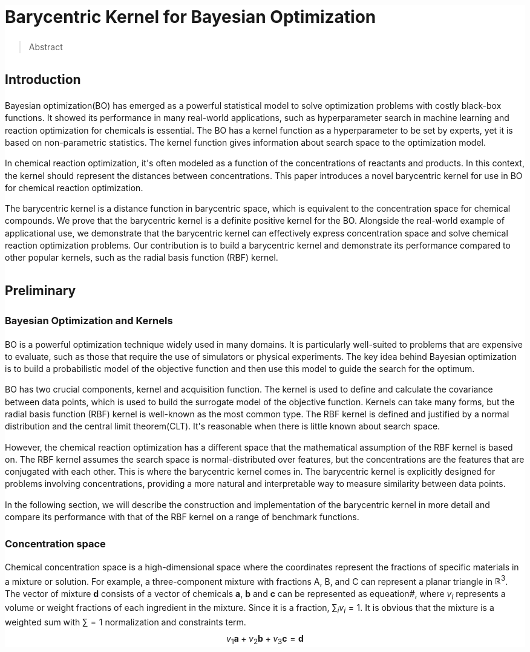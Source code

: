# Barycentric Kernel for Bayesian Optimization


> Abstract
> 


## Introduction
Bayesian optimization(BO) has emerged as a powerful statistical model to solve optimization problems with costly black-box functions. It showed its performance in many real-world applications, such as hyperparameter search in machine learning and reaction optimization for chemicals is essential. The BO has a kernel function as a hyperparameter to be set by experts, yet it is based on non-parametric statistics. The kernel function gives information about search space to the optimization model.

In chemical reaction optimization, it's often modeled as a function of the concentrations of reactants and products. In this context, the kernel should represent the distances between concentrations. This paper introduces a novel barycentric kernel for use in BO for chemical reaction optimization.

The barycentric kernel is a distance function in barycentric space, which is equivalent to the concentration space for chemical compounds. We prove that the barycentric kernel is a definite positive kernel for the BO. Alongside the real-world example of applicational use, we demonstrate that the barycentric kernel can effectively express concentration space and solve chemical reaction optimization problems. Our contribution is to build a barycentric kernel and demonstrate its performance compared to other popular kernels, such as the radial basis function (RBF) kernel.


## Preliminary

### Bayesian Optimization and Kernels
BO is a powerful optimization technique widely used in many domains. It is particularly well-suited to problems that are expensive to evaluate, such as those that require the use of simulators or physical experiments. The key idea behind Bayesian optimization is to build a probabilistic model of the objective function and then use this model to guide the search for the optimum.

BO has two crucial components, kernel and acquisition function. The kernel is used to define and calculate the covariance between data points, which is used to build the surrogate model of the objective function. Kernels can take many forms, but the radial basis function (RBF) kernel is well-known as the most common type. The RBF kernel is defined and justified by a normal distribution and the central limit theorem(CLT). It's reasonable when there is little known about search space.

However, the chemical reaction optimization has a different space that the mathematical assumption of the RBF kernel is based on. The RBF kernel assumes the search space is normal-distributed over features, but the concentrations are the features that are conjugated with each other. This is where the barycentric kernel comes in. The barycentric kernel is explicitly designed for problems involving concentrations, providing a more natural and interpretable way to measure similarity between data points.

In the following section, we will describe the construction and implementation of the barycentric kernel in more detail and compare its performance with that of the RBF kernel on a range of benchmark functions.

### Concentration space
Chemical concentration space is a high-dimensional space where the coordinates represent the fractions of specific materials in a mixture or solution. For example, a three-component mixture with fractions A, B, and C can represent a planar triangle in $\mathbb{R}^3$. The vector of mixture $\boldsymbol{d}$ consists of a vector of chemicals $\boldsymbol{a}$, $\boldsymbol{b}$ and $\boldsymbol{c}$ can be represented as equeation#, where $v_{i}$ represents a volume or weight fractions of each ingredient in the mixture. Since it is a fraction, $\sum_{i}v_{i} = 1$. It is obvious that the mixture is a weighted sum with $\sum=1$ normalization and constraints term.
$$v_1 \boldsymbol{a}+v_2 \boldsymbol{b}+v_3 \boldsymbol{c}=\boldsymbol{d}$$
